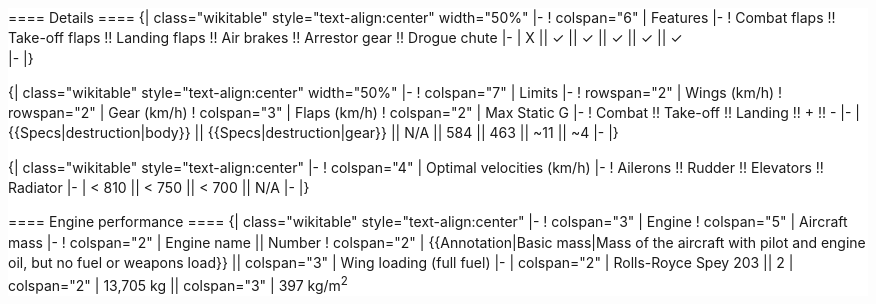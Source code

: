 ==== Details ====
{| class="wikitable" style="text-align:center" width="50%"
|-
! colspan="6" | Features
|-
! Combat flaps !! Take-off flaps !! Landing flaps !! Air brakes !! Arrestor gear !! Drogue chute
|-
| X || ✓ || ✓ || ✓ || ✓ || ✓     
|-
|}

{| class="wikitable" style="text-align:center" width="50%"
|-
! colspan="7" | Limits
|-
! rowspan="2" | Wings (km/h)
! rowspan="2" | Gear (km/h)
! colspan="3" | Flaps (km/h)
! colspan="2" | Max Static G
|-
! Combat !! Take-off !! Landing !! + !! -
|-
| {{Specs|destruction|body}} || {{Specs|destruction|gear}} || N/A || 584 || 463 || ~11 || ~4
|-
|}

{| class="wikitable" style="text-align:center"
|-
! colspan="4" | Optimal velocities (km/h)
|-
! Ailerons !! Rudder !! Elevators !! Radiator
|-
| < 810 || < 750 || < 700 || N/A
|-
|}

==== Engine performance ====
{| class="wikitable" style="text-align:center"
|-
! colspan="3" | Engine
! colspan="5" | Aircraft mass
|-
! colspan="2" | Engine name || Number
! colspan="2" | {{Annotation|Basic mass|Mass of the aircraft with pilot and engine oil, but no fuel or weapons load}} || colspan="3" | Wing loading (full fuel)
|-
| colspan="2" | Rolls-Royce Spey 203 || 2
| colspan="2" | 13,705 kg || colspan="3" | 397 kg/m<sup>2</sup>
